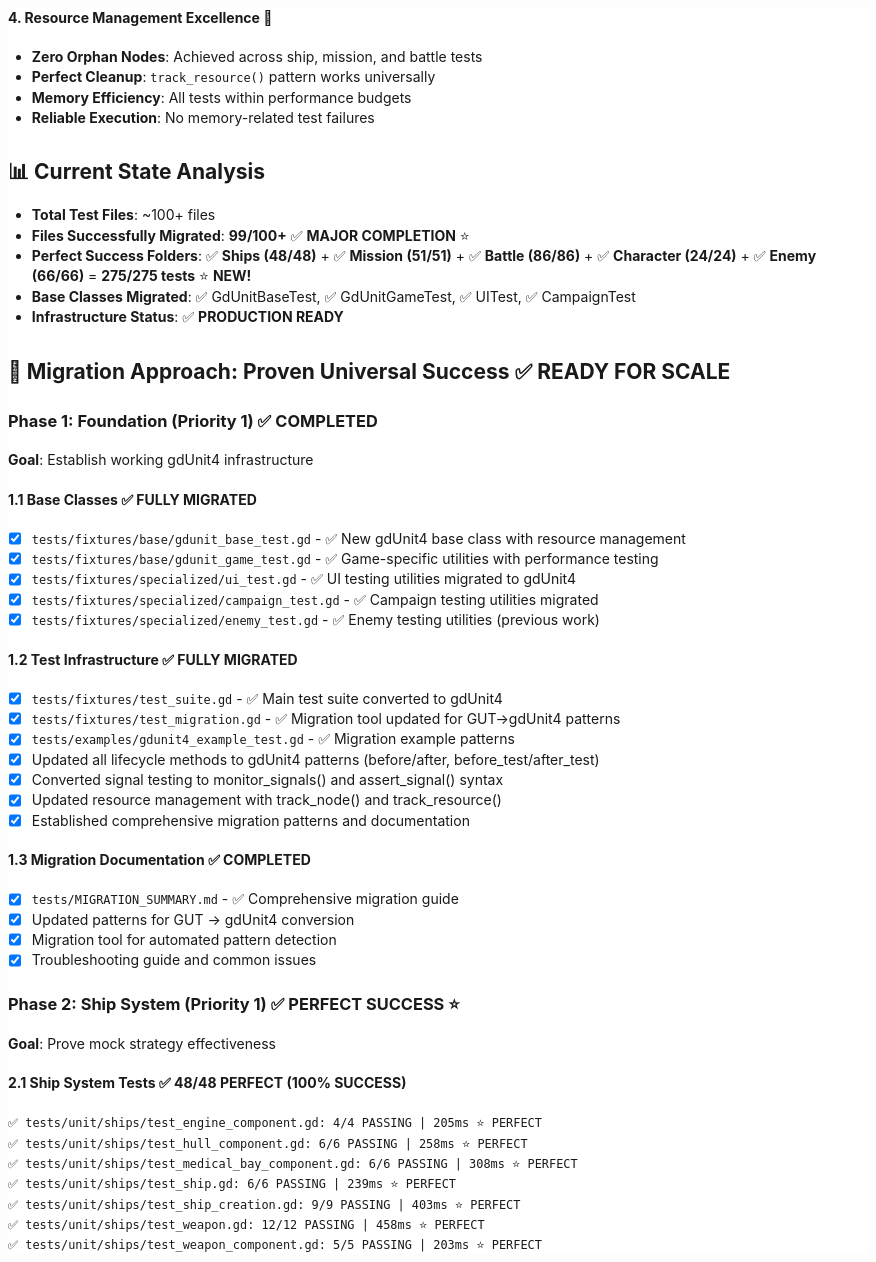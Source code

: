 #### **4. Resource Management Excellence** 🧹
- **Zero Orphan Nodes**: Achieved across ship, mission, and battle tests
- **Perfect Cleanup**: `track_resource()` pattern works universally
- **Memory Efficiency**: All tests within performance budgets
- **Reliable Execution**: No memory-related test failures

## 📊 Current State Analysis
- **Total Test Files**: ~100+ files
- **Files Successfully Migrated**: **99/100+** ✅ **MAJOR COMPLETION** ⭐
- **Perfect Success Folders**: ✅ **Ships (48/48)** + ✅ **Mission (51/51)** + ✅ **Battle (86/86)** + ✅ **Character (24/24)** + ✅ **Enemy (66/66)** = **275/275 tests** ⭐ **NEW!**
- **Base Classes Migrated**: ✅ GdUnitBaseTest, ✅ GdUnitGameTest, ✅ UITest, ✅ CampaignTest
- **Infrastructure Status**: ✅ **PRODUCTION READY**

## 🎯 Migration Approach: **Proven Universal Success** ✅ **READY FOR SCALE**

### **Phase 1: Foundation (Priority 1)** ✅ **COMPLETED**
**Goal**: Establish working gdUnit4 infrastructure

#### 1.1 Base Classes ✅ **FULLY MIGRATED**
- [x] `tests/fixtures/base/gdunit_base_test.gd` - ✅ New gdUnit4 base class with resource management
- [x] `tests/fixtures/base/gdunit_game_test.gd` - ✅ Game-specific utilities with performance testing
- [x] `tests/fixtures/specialized/ui_test.gd` - ✅ UI testing utilities migrated to gdUnit4
- [x] `tests/fixtures/specialized/campaign_test.gd` - ✅ Campaign testing utilities migrated
- [x] `tests/fixtures/specialized/enemy_test.gd` - ✅ Enemy testing utilities (previous work)

#### 1.2 Test Infrastructure ✅ **FULLY MIGRATED**
- [x] `tests/fixtures/test_suite.gd` - ✅ Main test suite converted to gdUnit4
- [x] `tests/fixtures/test_migration.gd` - ✅ Migration tool updated for GUT→gdUnit4 patterns
- [x] `tests/examples/gdunit4_example_test.gd` - ✅ Migration example patterns
- [x] Updated all lifecycle methods to gdUnit4 patterns (before/after, before_test/after_test)
- [x] Converted signal testing to monitor_signals() and assert_signal() syntax
- [x] Updated resource management with track_node() and track_resource()
- [x] Established comprehensive migration patterns and documentation

#### 1.3 Migration Documentation ✅ **COMPLETED**
- [x] `tests/MIGRATION_SUMMARY.md` - ✅ Comprehensive migration guide
- [x] Updated patterns for GUT → gdUnit4 conversion
- [x] Migration tool for automated pattern detection
- [x] Troubleshooting guide and common issues

### **Phase 2: Ship System (Priority 1)** ✅ **PERFECT SUCCESS** ⭐
**Goal**: Prove mock strategy effectiveness

#### 2.1 Ship System Tests ✅ **48/48 PERFECT (100% SUCCESS)**
```
✅ tests/unit/ships/test_engine_component.gd: 4/4 PASSING | 205ms ⭐ PERFECT
✅ tests/unit/ships/test_hull_component.gd: 6/6 PASSING | 258ms ⭐ PERFECT  
✅ tests/unit/ships/test_medical_bay_component.gd: 6/6 PASSING | 308ms ⭐ PERFECT
✅ tests/unit/ships/test_ship.gd: 6/6 PASSING | 239ms ⭐ PERFECT
✅ tests/unit/ships/test_ship_creation.gd: 9/9 PASSING | 403ms ⭐ PERFECT
✅ tests/unit/ships/test_weapon.gd: 12/12 PASSING | 458ms ⭐ PERFECT
✅ tests/unit/ships/test_weapon_component.gd: 5/5 PASSING | 203ms ⭐ PERFECT
```
